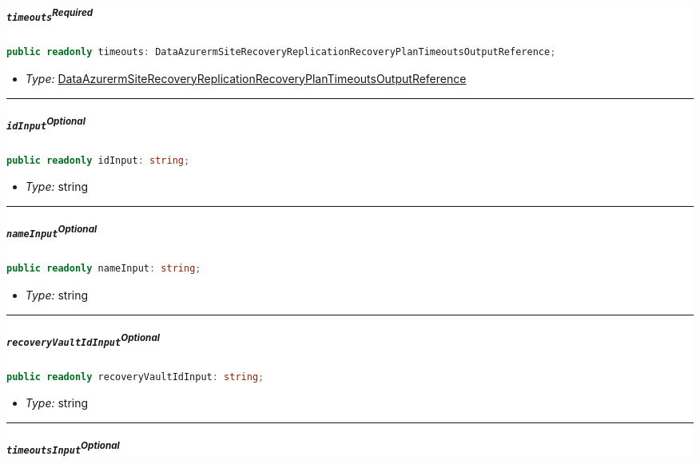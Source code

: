 ##### `timeouts`<sup>Required</sup> <a name="timeouts" id="@cdktf/provider-azurerm.dataAzurermSiteRecoveryReplicationRecoveryPlan.DataAzurermSiteRecoveryReplicationRecoveryPlan.property.timeouts"></a>

```typescript
public readonly timeouts: DataAzurermSiteRecoveryReplicationRecoveryPlanTimeoutsOutputReference;
```

- *Type:* <a href="#@cdktf/provider-azurerm.dataAzurermSiteRecoveryReplicationRecoveryPlan.DataAzurermSiteRecoveryReplicationRecoveryPlanTimeoutsOutputReference">DataAzurermSiteRecoveryReplicationRecoveryPlanTimeoutsOutputReference</a>

---

##### `idInput`<sup>Optional</sup> <a name="idInput" id="@cdktf/provider-azurerm.dataAzurermSiteRecoveryReplicationRecoveryPlan.DataAzurermSiteRecoveryReplicationRecoveryPlan.property.idInput"></a>

```typescript
public readonly idInput: string;
```

- *Type:* string

---

##### `nameInput`<sup>Optional</sup> <a name="nameInput" id="@cdktf/provider-azurerm.dataAzurermSiteRecoveryReplicationRecoveryPlan.DataAzurermSiteRecoveryReplicationRecoveryPlan.property.nameInput"></a>

```typescript
public readonly nameInput: string;
```

- *Type:* string

---

##### `recoveryVaultIdInput`<sup>Optional</sup> <a name="recoveryVaultIdInput" id="@cdktf/provider-azurerm.dataAzurermSiteRecoveryReplicationRecoveryPlan.DataAzurermSiteRecoveryReplicationRecoveryPlan.property.recoveryVaultIdInput"></a>

```typescript
public readonly recoveryVaultIdInput: string;
```

- *Type:* string

---

##### `timeoutsInput`<sup>Optional</sup> <a name="timeoutsInput" id="@cdktf/provider-azurerm.dataAzurermSiteRecoveryReplicationRecoveryPlan.DataAzurermSiteRecoveryReplicationRecoveryPlan.property.timeoutsInput"></a>
